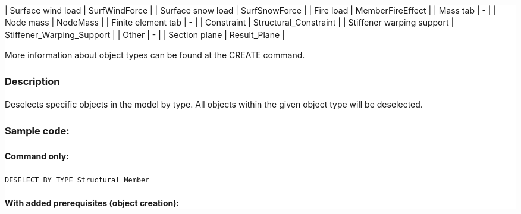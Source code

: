 | Surface wind load               | SurfWindForce             |
| Surface snow load               | SurfSnowForce             |
| Fire load                       | MemberFireEffect          |
| Mass tab                        | -                         |
| Node mass                       | NodeMass                  |
| Finite element tab              | -                         |
| Constraint                      | Structural_Constraint     |
| Stiffener warping support       | Stiffener_Warping_Support |
| Other                           | -                         |
| Section plane                   | Result_Plane              |





More information about object types can be found at the [CREATE ](https://consteelsoftware.com/manual/descript-cspi/create/)command.





### Description





Deselects specific objects in the model by type. All objects within the given object type will be deselected.





### Sample code:





#### Command only:





```
DESELECT BY_TYPE Structural_Member
```





#### With added prerequisites (object creation):


